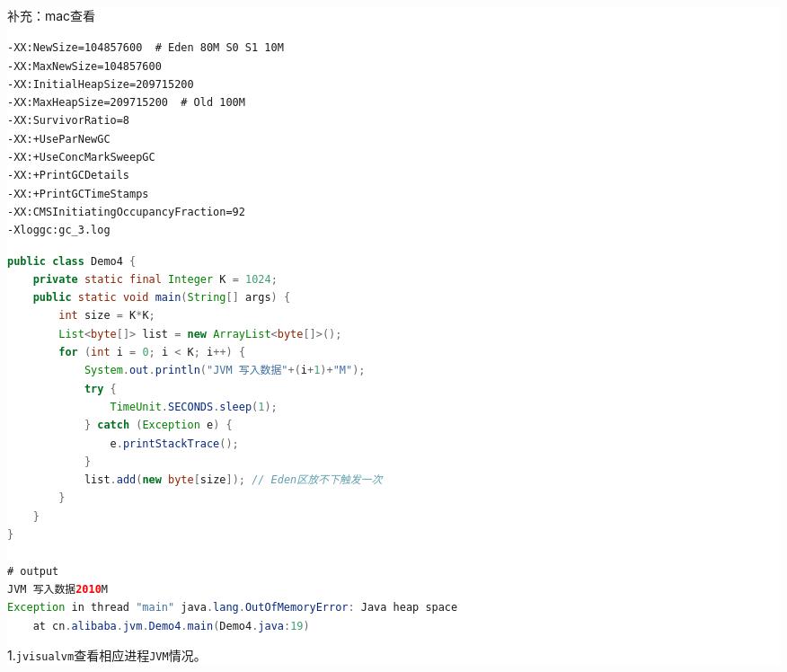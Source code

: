 

补充：mac查看

```text
-XX:NewSize=104857600  # Eden 80M S0 S1 10M
-XX:MaxNewSize=104857600
-XX:InitialHeapSize=209715200
-XX:MaxHeapSize=209715200  # Old 100M
-XX:SurvivorRatio=8
-XX:+UseParNewGC
-XX:+UseConcMarkSweepGC
-XX:+PrintGCDetails
-XX:+PrintGCTimeStamps
-XX:CMSInitiatingOccupancyFraction=92
-Xloggc:gc_3.log
```

```java
public class Demo4 {
    private static final Integer K = 1024;
    public static void main(String[] args) {
        int size = K*K;
        List<byte[]> list = new ArrayList<byte[]>();
        for (int i = 0; i < K; i++) {
            System.out.println("JVM 写入数据"+(i+1)+"M");
            try {
                TimeUnit.SECONDS.sleep(1);
            } catch (Exception e) {
                e.printStackTrace();
            }
            list.add(new byte[size]); // Eden区放不下触发一次
        }
    }
}

# output
JVM 写入数据2010M
Exception in thread "main" java.lang.OutOfMemoryError: Java heap space
	at cn.alibaba.jvm.Demo4.main(Demo4.java:19)
```

1.`jvisualvm`查看相应进程`JVM`情况。
